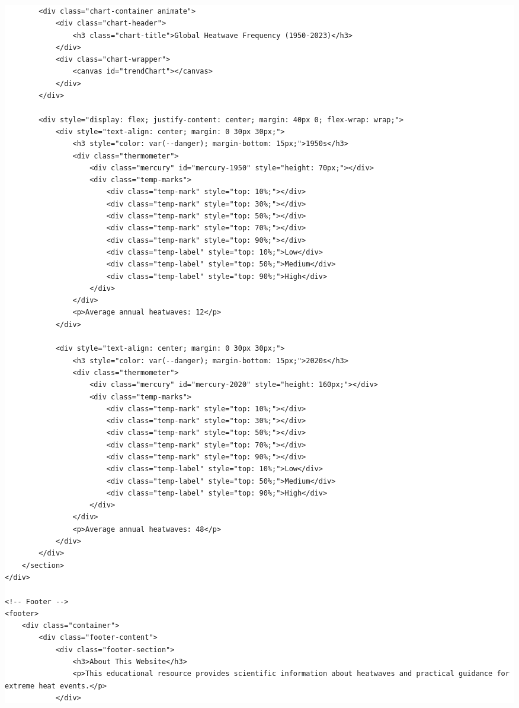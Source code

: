             <div class="chart-container animate">
                <div class="chart-header">
                    <h3 class="chart-title">Global Heatwave Frequency (1950-2023)</h3>
                </div>
                <div class="chart-wrapper">
                    <canvas id="trendChart"></canvas>
                </div>
            </div>
            
            <div style="display: flex; justify-content: center; margin: 40px 0; flex-wrap: wrap;">
                <div style="text-align: center; margin: 0 30px 30px;">
                    <h3 style="color: var(--danger); margin-bottom: 15px;">1950s</h3>
                    <div class="thermometer">
                        <div class="mercury" id="mercury-1950" style="height: 70px;"></div>
                        <div class="temp-marks">
                            <div class="temp-mark" style="top: 10%;"></div>
                            <div class="temp-mark" style="top: 30%;"></div>
                            <div class="temp-mark" style="top: 50%;"></div>
                            <div class="temp-mark" style="top: 70%;"></div>
                            <div class="temp-mark" style="top: 90%;"></div>
                            <div class="temp-label" style="top: 10%;">Low</div>
                            <div class="temp-label" style="top: 50%;">Medium</div>
                            <div class="temp-label" style="top: 90%;">High</div>
                        </div>
                    </div>
                    <p>Average annual heatwaves: 12</p>
                </div>
                
                <div style="text-align: center; margin: 0 30px 30px;">
                    <h3 style="color: var(--danger); margin-bottom: 15px;">2020s</h3>
                    <div class="thermometer">
                        <div class="mercury" id="mercury-2020" style="height: 160px;"></div>
                        <div class="temp-marks">
                            <div class="temp-mark" style="top: 10%;"></div>
                            <div class="temp-mark" style="top: 30%;"></div>
                            <div class="temp-mark" style="top: 50%;"></div>
                            <div class="temp-mark" style="top: 70%;"></div>
                            <div class="temp-mark" style="top: 90%;"></div>
                            <div class="temp-label" style="top: 10%;">Low</div>
                            <div class="temp-label" style="top: 50%;">Medium</div>
                            <div class="temp-label" style="top: 90%;">High</div>
                        </div>
                    </div>
                    <p>Average annual heatwaves: 48</p>
                </div>
            </div>
        </section>
    </div>
    
    <!-- Footer -->
    <footer>
        <div class="container">
            <div class="footer-content">
                <div class="footer-section">
                    <h3>About This Website</h3>
                    <p>This educational resource provides scientific information about heatwaves and practical guidance for extreme heat events.</p>
                </div>
                